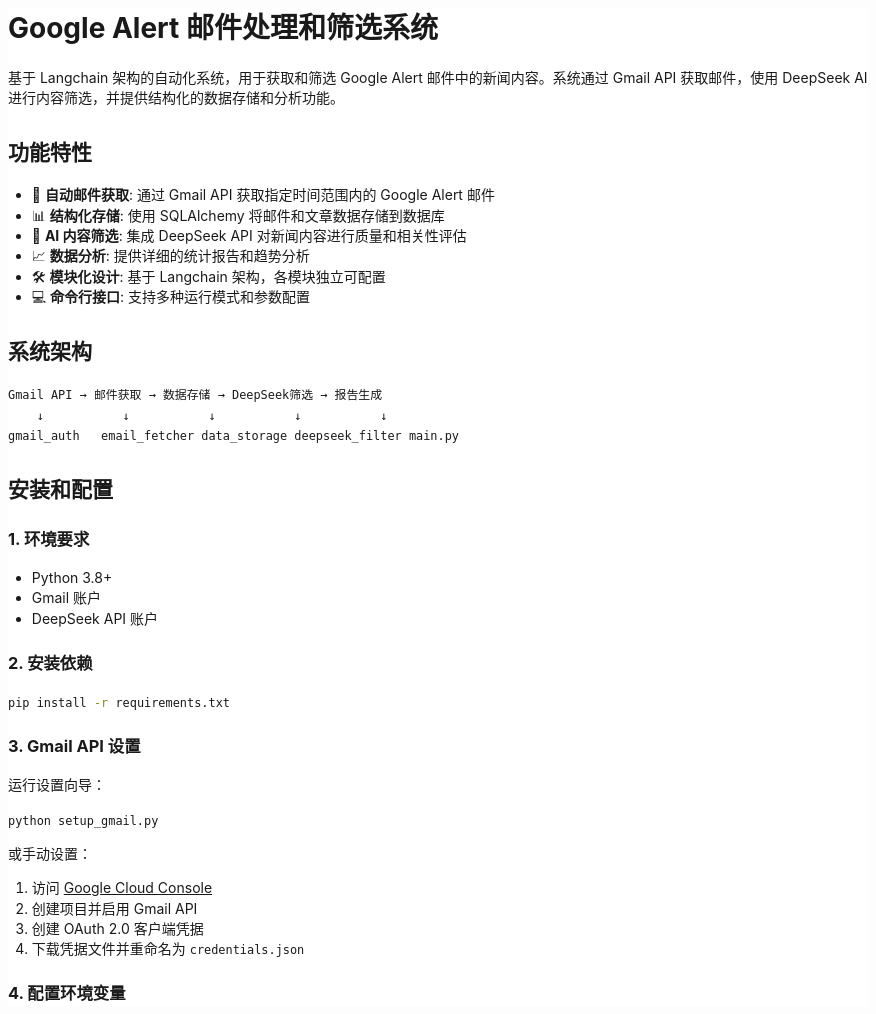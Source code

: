 # Google Alert 邮件处理和筛选系统

基于 Langchain 架构的自动化系统，用于获取和筛选 Google Alert 邮件中的新闻内容。系统通过 Gmail API 获取邮件，使用 DeepSeek AI 进行内容筛选，并提供结构化的数据存储和分析功能。

## 功能特性

- 🔄 **自动邮件获取**: 通过 Gmail API 获取指定时间范围内的 Google Alert 邮件
- 📊 **结构化存储**: 使用 SQLAlchemy 将邮件和文章数据存储到数据库
- 🤖 **AI 内容筛选**: 集成 DeepSeek API 对新闻内容进行质量和相关性评估
- 📈 **数据分析**: 提供详细的统计报告和趋势分析
- 🛠️ **模块化设计**: 基于 Langchain 架构，各模块独立可配置
- 💻 **命令行接口**: 支持多种运行模式和参数配置

## 系统架构

```
Gmail API → 邮件获取 → 数据存储 → DeepSeek筛选 → 报告生成
    ↓           ↓           ↓           ↓           ↓
gmail_auth   email_fetcher data_storage deepseek_filter main.py
```

## 安装和配置

### 1. 环境要求

- Python 3.8+
- Gmail 账户
- DeepSeek API 账户

### 2. 安装依赖

```bash
pip install -r requirements.txt
```

### 3. Gmail API 设置

运行设置向导：

```bash
python setup_gmail.py
```

或手动设置：

1. 访问 [Google Cloud Console](https://console.cloud.google.com/)
2. 创建项目并启用 Gmail API
3. 创建 OAuth 2.0 客户端凭据
4. 下载凭据文件并重命名为 `credentials.json`

### 4. 配置环境变量
